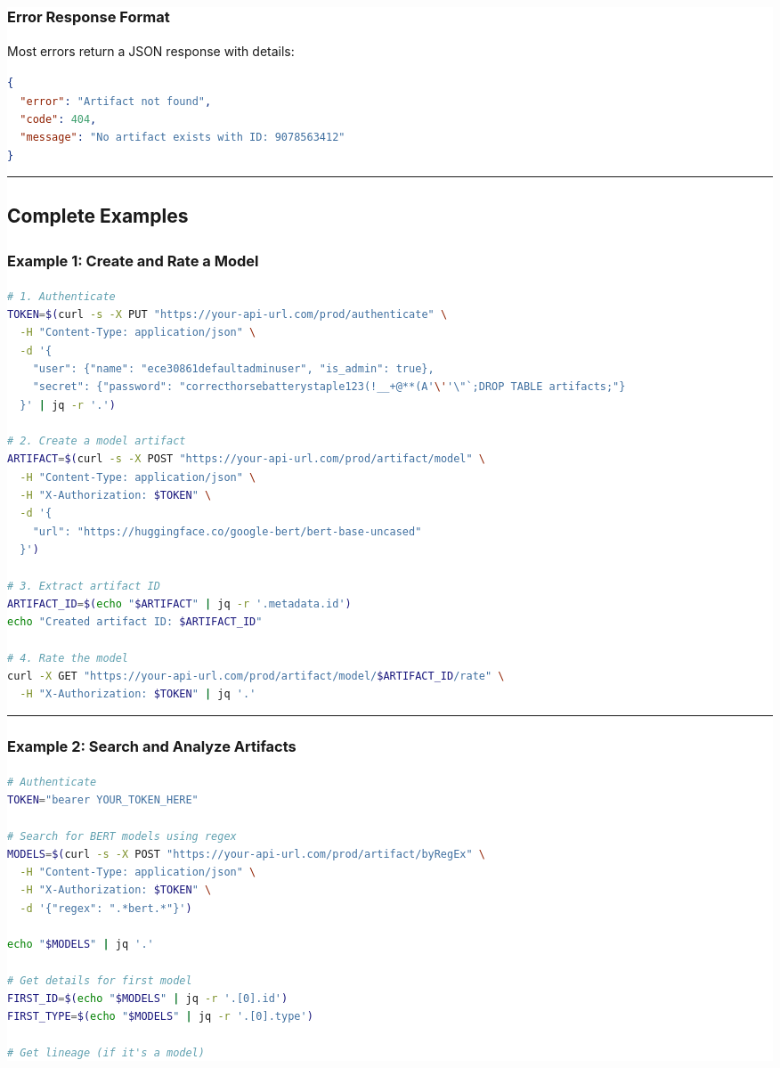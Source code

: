 ### Error Response Format

Most errors return a JSON response with details:

```json
{
  "error": "Artifact not found",
  "code": 404,
  "message": "No artifact exists with ID: 9078563412"
}
```

---

## Complete Examples

### Example 1: Create and Rate a Model

```bash
# 1. Authenticate
TOKEN=$(curl -s -X PUT "https://your-api-url.com/prod/authenticate" \
  -H "Content-Type: application/json" \
  -d '{
    "user": {"name": "ece30861defaultadminuser", "is_admin": true},
    "secret": {"password": "correcthorsebatterystaple123(!__+@**(A'\''\"`;DROP TABLE artifacts;"}
  }' | jq -r '.')

# 2. Create a model artifact
ARTIFACT=$(curl -s -X POST "https://your-api-url.com/prod/artifact/model" \
  -H "Content-Type: application/json" \
  -H "X-Authorization: $TOKEN" \
  -d '{
    "url": "https://huggingface.co/google-bert/bert-base-uncased"
  }')

# 3. Extract artifact ID
ARTIFACT_ID=$(echo "$ARTIFACT" | jq -r '.metadata.id')
echo "Created artifact ID: $ARTIFACT_ID"

# 4. Rate the model
curl -X GET "https://your-api-url.com/prod/artifact/model/$ARTIFACT_ID/rate" \
  -H "X-Authorization: $TOKEN" | jq '.'
```

---

### Example 2: Search and Analyze Artifacts

```bash
# Authenticate
TOKEN="bearer YOUR_TOKEN_HERE"

# Search for BERT models using regex
MODELS=$(curl -s -X POST "https://your-api-url.com/prod/artifact/byRegEx" \
  -H "Content-Type: application/json" \
  -H "X-Authorization: $TOKEN" \
  -d '{"regex": ".*bert.*"}')

echo "$MODELS" | jq '.'

# Get details for first model
FIRST_ID=$(echo "$MODELS" | jq -r '.[0].id')
FIRST_TYPE=$(echo "$MODELS" | jq -r '.[0].type')

# Get lineage (if it's a model)
```